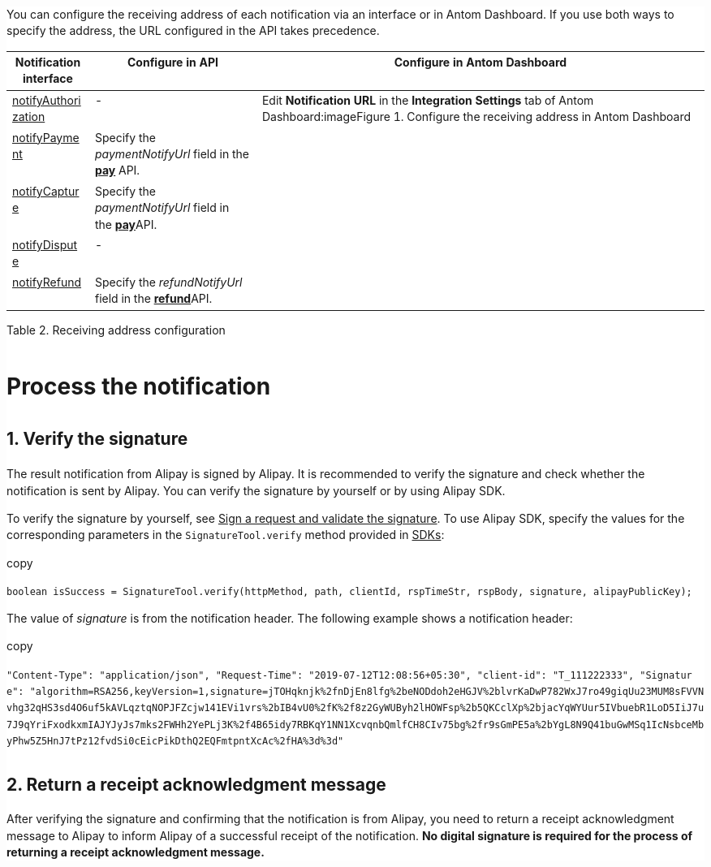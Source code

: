 You can configure the receiving address of each notification via an interface or in Antom Dashboard. If you use both ways to specify the address, the URL configured in the API takes precedence.



| **Notification** **interface** | **Configure in API** | **Configure in Antom Dashboard** |
| --- | --- | --- |
| [notifyAuthorization](https://global.alipay.com/docs/ac/ams/notifyauth) | - | Edit **Notification URL** in the **Integration Settings** tab of Antom Dashboard:imageFigure 1. Configure the receiving address in Antom Dashboard |
| [notifyPayment](https://global.alipay.com/docs/ac/ams/paymentrn_online) | Specify the *paymentNotifyUrl* field in the [**pay**](https://global.alipay.com/docs/ac/ams/payment_cashier) API. |
| [notifyCapture](https://global.alipay.com/docs/ac/ams/notify_capture) | Specify the *paymentNotifyUrl* field in the [**pay**](https://global.alipay.com/docs/ac/ams/payment_cashier)API. |
| [notifyDispute](https://global.alipay.com/docs/ac/ams/notify_dispute) | - |
| [notifyRefund](https://global.alipay.com/docs/ac/ams/notify_refund) | Specify the *refundNotifyUrl* field in the [**refund**](https://global.alipay.com/docs/ac/ams/refund_online)API. |



Table 2. Receiving address configuration

Process the notification
========================

1\. Verify the signature
------------------------

The result notification from Alipay is signed by Alipay. It is recommended to verify the signature and check whether the notification is sent by Alipay. You can verify the signature by yourself or by using Alipay SDK.

To verify the signature by yourself, see [Sign a request and validate the signature](https://global.alipay.com/docs/ac/ams/digital_signature#x6Le8). To use Alipay SDK, specify the values for the corresponding parameters in the `SignatureTool.verify` method provided in [SDKs](https://global.alipay.com/docs/sdks):

copy

    boolean isSuccess = SignatureTool.verify(httpMethod, path, clientId, rspTimeStr, rspBody, signature, alipayPublicKey);

The value of _signature_ is from the notification header. The following example shows a notification header:

copy

    "Content-Type": "application/json", "Request-Time": "2019-07-12T12:08:56+05:30", "client-id": "T_111222333", "Signature": "algorithm=RSA256,keyVersion=1,signature=jTOHqknjk%2fnDjEn8lfg%2beNODdoh2eHGJV%2blvrKaDwP782WxJ7ro49giqUu23MUM8sFVVNvhg32qHS3sd4O6uf5kAVLqztqNOPJFZcjw141EVi1vrs%2bIB4vU0%2fK%2f8z2GyWUByh2lHOWFsp%2b5QKCclXp%2bjacYqWYUur5IVbuebR1LoD5IiJ7u7J9qYriFxodkxmIAJYJyJs7mks2FWHh2YePLj3K%2f4B65idy7RBKqY1NN1XcvqnbQmlfCH8CIv75bg%2fr9sGmPE5a%2bYgL8N9Q41buGwMSq1IcNsbceMbyPhw5Z5HnJ7tPz12fvdSi0cEicPikDthQ2EQFmtpntXcAc%2fHA%3d%3d"

2\. Return a receipt acknowledgment message
-------------------------------------------

After verifying the signature and confirming that the notification is from Alipay, you need to return a receipt acknowledgment message to Alipay to inform Alipay of a successful receipt of the notification. **No digital signature is required for the process of returning a receipt acknowledgment message.**

